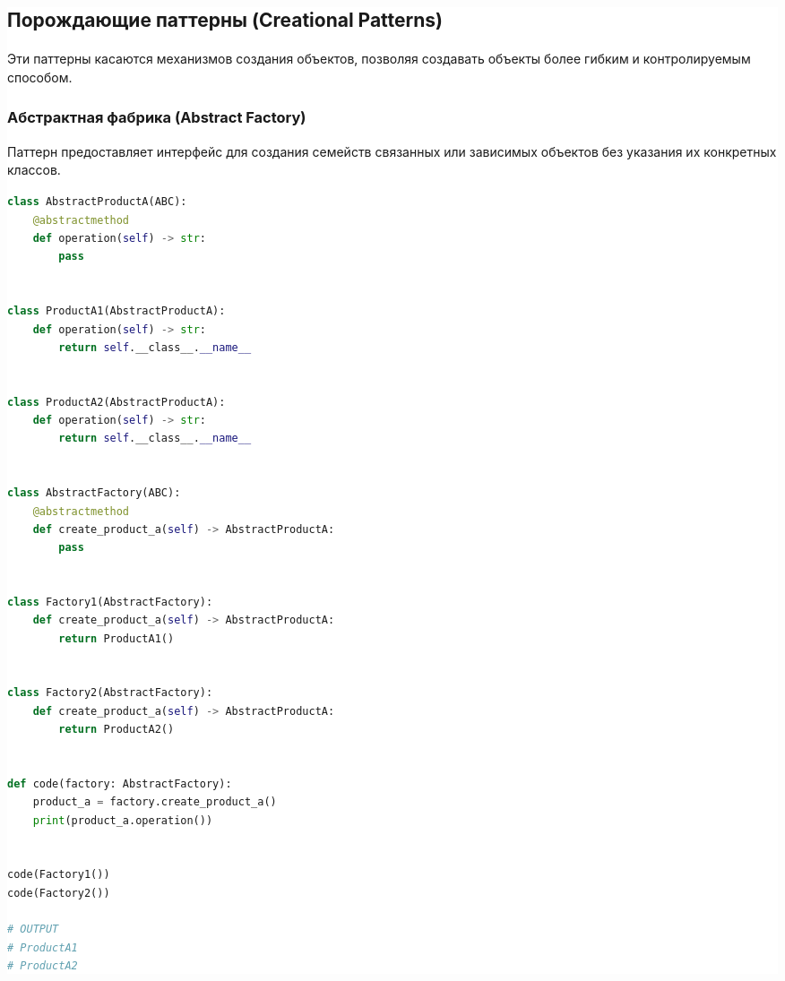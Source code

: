 ## Порождающие паттерны (Creational Patterns)

Эти паттерны касаются механизмов создания объектов, позволяя создавать объекты более гибким и контролируемым способом.

### Абстрактная фабрика (Abstract Factory)

Паттерн предоставляет интерфейс для создания семейств связанных или зависимых объектов без указания их конкретных классов.

```python
class AbstractProductA(ABC):
    @abstractmethod
    def operation(self) -> str:
        pass


class ProductA1(AbstractProductA):
    def operation(self) -> str:
        return self.__class__.__name__


class ProductA2(AbstractProductA):
    def operation(self) -> str:
        return self.__class__.__name__


class AbstractFactory(ABC):
    @abstractmethod
    def create_product_a(self) -> AbstractProductA:
        pass


class Factory1(AbstractFactory):
    def create_product_a(self) -> AbstractProductA:
        return ProductA1()


class Factory2(AbstractFactory):
    def create_product_a(self) -> AbstractProductA:
        return ProductA2()


def code(factory: AbstractFactory):
    product_a = factory.create_product_a()
    print(product_a.operation())


code(Factory1())
code(Factory2())

# OUTPUT
# ProductA1
# ProductA2
```
